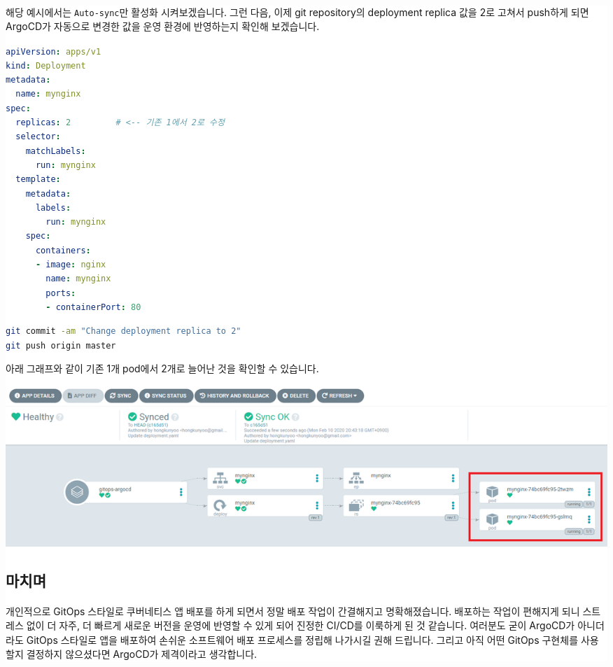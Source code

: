 해당 예시에서는 `Auto-sync`만 활성화 시켜보겠습니다. 그런 다음, 이제 git repository의 deployment replica 값을 2로 고쳐서 push하게 되면 ArgoCD가 자동으로 변경한 값을 운영 환경에 반영하는지 확인해 보겠습니다.
```yaml
apiVersion: apps/v1
kind: Deployment
metadata:
  name: mynginx
spec:
  replicas: 2         # <-- 기존 1에서 2로 수정
  selector:
    matchLabels:
      run: mynginx
  template:
    metadata:
      labels:
        run: mynginx
    spec:
      containers:
      - image: nginx
        name: mynginx
        ports:
        - containerPort: 80
```
```bash
git commit -am "Change deployment replica to 2"
git push origin master
```
아래 그래프와 같이 기존 1개 pod에서 2개로 늘어난 것을 확인할 수 있습니다.

![09.png](/assets/images/gitops-argocd/09.png)

## 마치며

개인적으로 GitOps 스타일로 쿠버네티스 앱 배포를 하게 되면서 정말 배포 작업이 간결해지고 명확해졌습니다. 배포하는 작업이 편해지게 되니 스트레스 없이 더 자주, 더 빠르게 새로운 버전을 운영에 반영할 수 있게 되어 진정한 CI/CD를 이룩하게 된 것 같습니다. 여러분도 굳이 ArgoCD가 아니더라도 GitOps 스타일로 앱을 배포하여 손쉬운 소프트웨어 배포 프로세스를 정립해 나가시길 권해 드립니다. 그리고 아직 어떤 GitOps 구현체를 사용할지 결정하지 않으셨다면 ArgoCD가 제격이라고 생각합니다.
